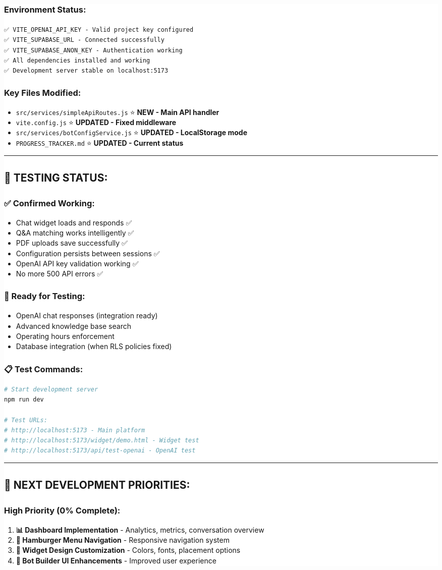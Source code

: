 ### **Environment Status:**
```
✅ VITE_OPENAI_API_KEY - Valid project key configured
✅ VITE_SUPABASE_URL - Connected successfully
✅ VITE_SUPABASE_ANON_KEY - Authentication working
✅ All dependencies installed and working
✅ Development server stable on localhost:5173
```

### **Key Files Modified:**
- `src/services/simpleApiRoutes.js` ⭐ **NEW - Main API handler**
- `vite.config.js` ⭐ **UPDATED - Fixed middleware**  
- `src/services/botConfigService.js` ⭐ **UPDATED - LocalStorage mode**
- `PROGRESS_TRACKER.md` ⭐ **UPDATED - Current status**

---

## 🧪 **TESTING STATUS:**

### **✅ Confirmed Working:**
- Chat widget loads and responds ✅
- Q&A matching works intelligently ✅  
- PDF uploads save successfully ✅
- Configuration persists between sessions ✅
- OpenAI API key validation working ✅
- No more 500 API errors ✅

### **🔄 Ready for Testing:**
- OpenAI chat responses (integration ready)
- Advanced knowledge base search
- Operating hours enforcement
- Database integration (when RLS policies fixed)

### **📋 Test Commands:**
```bash
# Start development server
npm run dev

# Test URLs:
# http://localhost:5173 - Main platform
# http://localhost:5173/widget/demo.html - Widget test
# http://localhost:5173/api/test-openai - OpenAI test
```

---

## 🎯 **NEXT DEVELOPMENT PRIORITIES:**

### **High Priority (0% Complete):**
1. **📊 Dashboard Implementation** - Analytics, metrics, conversation overview
2. **🍔 Hamburger Menu Navigation** - Responsive navigation system
3. **🎨 Widget Design Customization** - Colors, fonts, placement options
4. **👤 Bot Builder UI Enhancements** - Improved user experience
